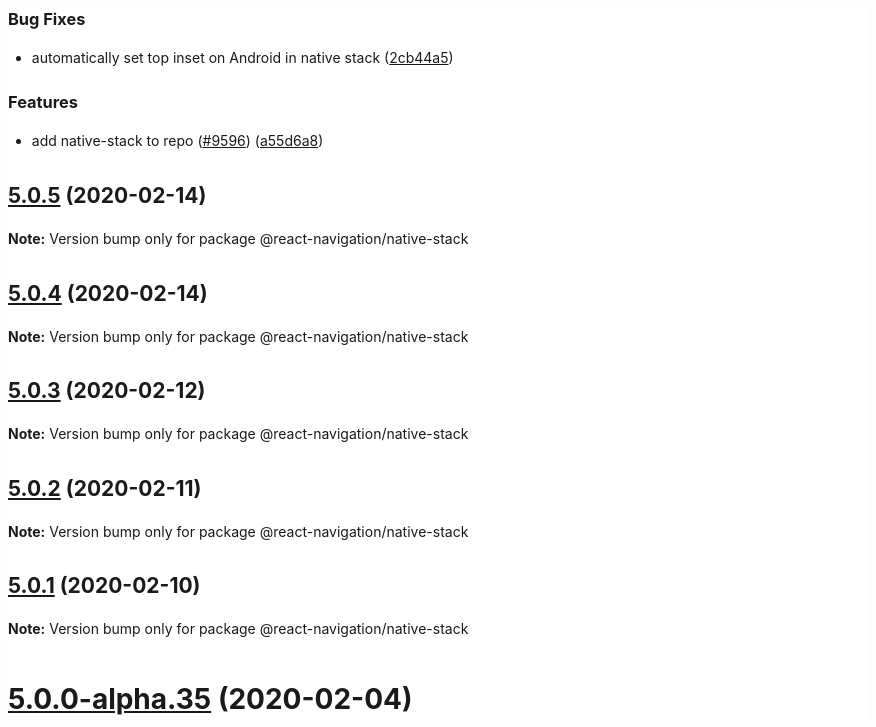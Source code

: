 ### Bug Fixes

* automatically set top inset on Android in native stack ([2cb44a5](https://github.com/react-navigation/react-navigation/commit/2cb44a566315cc29243227f4289e42ee02e0aa42))

### Features

* add native-stack to repo ([#9596](https://github.com/react-navigation/react-navigation/issues/9596)) ([a55d6a8](https://github.com/react-navigation/react-navigation/commit/a55d6a8d796fa2b9f46cfcaf71f05c6d87738072))

## [5.0.5](https://github.com/react-navigation/react-navigation/tree/master/packages/native-stack/compare/@react-navigation/native-stack@5.0.4...@react-navigation/native-stack@5.0.5) (2020-02-14)

**Note:** Version bump only for package @react-navigation/native-stack

## [5.0.4](https://github.com/react-navigation/react-navigation/tree/master/packages/native-stack/compare/@react-navigation/native-stack@5.0.3...@react-navigation/native-stack@5.0.4) (2020-02-14)

**Note:** Version bump only for package @react-navigation/native-stack

## [5.0.3](https://github.com/react-navigation/react-navigation/tree/master/packages/native-stack/compare/@react-navigation/native-stack@5.0.2...@react-navigation/native-stack@5.0.3) (2020-02-12)

**Note:** Version bump only for package @react-navigation/native-stack

## [5.0.2](https://github.com/react-navigation/react-navigation/tree/master/packages/native-stack/compare/@react-navigation/native-stack@5.0.1...@react-navigation/native-stack@5.0.2) (2020-02-11)

**Note:** Version bump only for package @react-navigation/native-stack

## [5.0.1](https://github.com/react-navigation/react-navigation/tree/master/packages/native-stack/compare/@react-navigation/native-stack@5.0.0-alpha.35...@react-navigation/native-stack@5.0.1) (2020-02-10)

**Note:** Version bump only for package @react-navigation/native-stack

# [5.0.0-alpha.35](https://github.com/react-navigation/navigation-ex/tree/master/packages/native-stack/compare/@react-navigation/native-stack@5.0.0-alpha.34...@react-navigation/native-stack@5.0.0-alpha.35) (2020-02-04)
